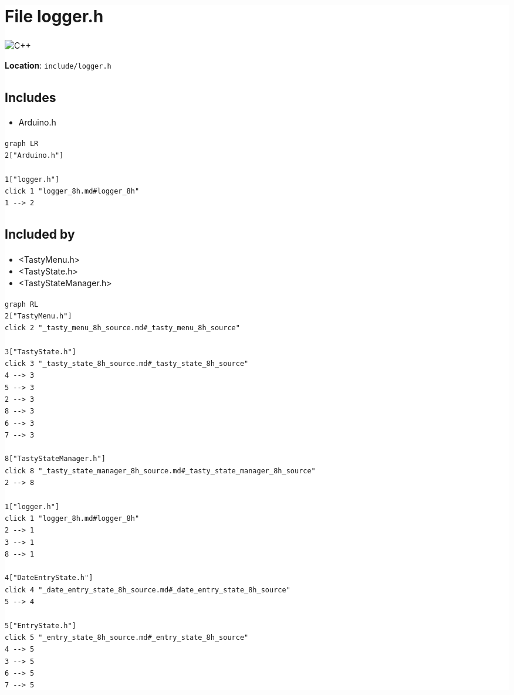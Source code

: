 <a id="logger_8h"></a>
# File logger.h

![][C++]

**Location**: `include/logger.h`





## Includes

* Arduino.h

```mermaid
graph LR
2["Arduino.h"]

1["logger.h"]
click 1 "logger_8h.md#logger_8h"
1 --> 2

```

## Included by

* <TastyMenu.h>
* <TastyState.h>
* <TastyStateManager.h>

```mermaid
graph RL
2["TastyMenu.h"]
click 2 "_tasty_menu_8h_source.md#_tasty_menu_8h_source"

3["TastyState.h"]
click 3 "_tasty_state_8h_source.md#_tasty_state_8h_source"
4 --> 3
5 --> 3
2 --> 3
8 --> 3
6 --> 3
7 --> 3

8["TastyStateManager.h"]
click 8 "_tasty_state_manager_8h_source.md#_tasty_state_manager_8h_source"
2 --> 8

1["logger.h"]
click 1 "logger_8h.md#logger_8h"
2 --> 1
3 --> 1
8 --> 1

4["DateEntryState.h"]
click 4 "_date_entry_state_8h_source.md#_date_entry_state_8h_source"
5 --> 4

5["EntryState.h"]
click 5 "_entry_state_8h_source.md#_entry_state_8h_source"
4 --> 5
3 --> 5
6 --> 5
7 --> 5
```

[public]: https://img.shields.io/badge/-public-brightgreen (public)
[C++]: https://img.shields.io/badge/language-C%2B%2B-blue (C++)
[static]: https://img.shields.io/badge/-static-lightgrey (static)
[private]: https://img.shields.io/badge/-private-red (private)